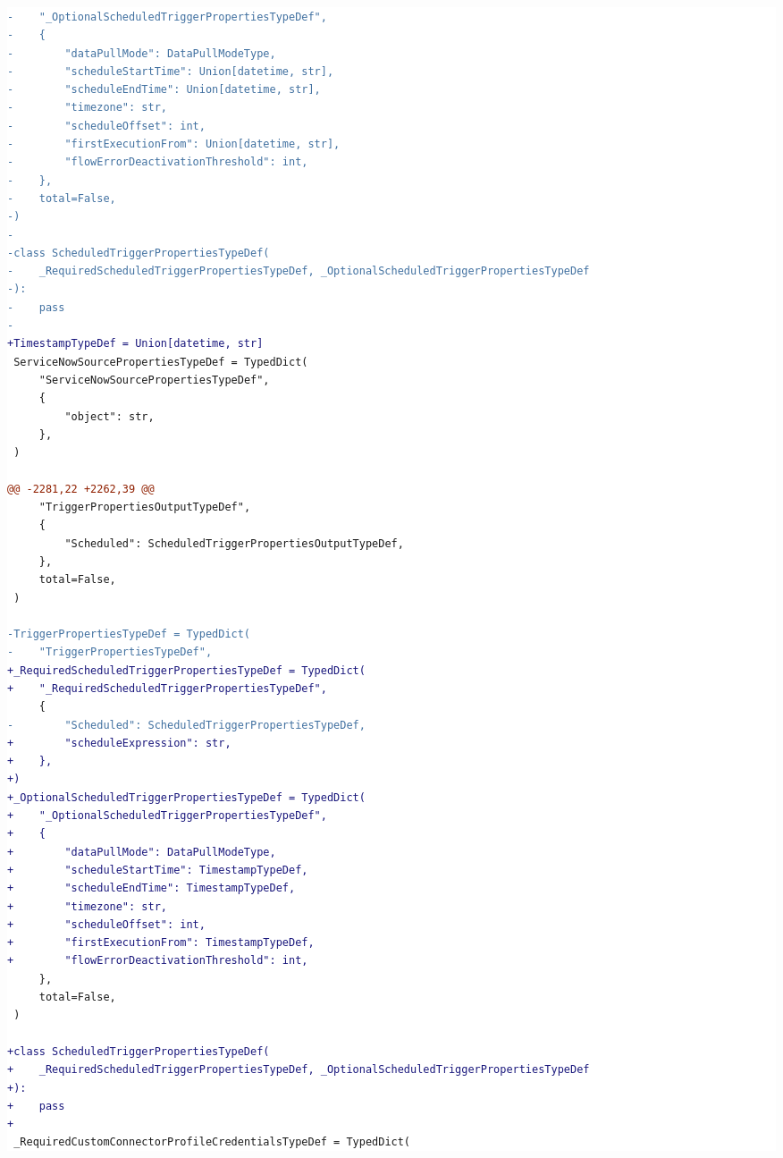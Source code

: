 ```diff
-    "_OptionalScheduledTriggerPropertiesTypeDef",
-    {
-        "dataPullMode": DataPullModeType,
-        "scheduleStartTime": Union[datetime, str],
-        "scheduleEndTime": Union[datetime, str],
-        "timezone": str,
-        "scheduleOffset": int,
-        "firstExecutionFrom": Union[datetime, str],
-        "flowErrorDeactivationThreshold": int,
-    },
-    total=False,
-)
-
-class ScheduledTriggerPropertiesTypeDef(
-    _RequiredScheduledTriggerPropertiesTypeDef, _OptionalScheduledTriggerPropertiesTypeDef
-):
-    pass
-
+TimestampTypeDef = Union[datetime, str]
 ServiceNowSourcePropertiesTypeDef = TypedDict(
     "ServiceNowSourcePropertiesTypeDef",
     {
         "object": str,
     },
 )
 
@@ -2281,22 +2262,39 @@
     "TriggerPropertiesOutputTypeDef",
     {
         "Scheduled": ScheduledTriggerPropertiesOutputTypeDef,
     },
     total=False,
 )
 
-TriggerPropertiesTypeDef = TypedDict(
-    "TriggerPropertiesTypeDef",
+_RequiredScheduledTriggerPropertiesTypeDef = TypedDict(
+    "_RequiredScheduledTriggerPropertiesTypeDef",
     {
-        "Scheduled": ScheduledTriggerPropertiesTypeDef,
+        "scheduleExpression": str,
+    },
+)
+_OptionalScheduledTriggerPropertiesTypeDef = TypedDict(
+    "_OptionalScheduledTriggerPropertiesTypeDef",
+    {
+        "dataPullMode": DataPullModeType,
+        "scheduleStartTime": TimestampTypeDef,
+        "scheduleEndTime": TimestampTypeDef,
+        "timezone": str,
+        "scheduleOffset": int,
+        "firstExecutionFrom": TimestampTypeDef,
+        "flowErrorDeactivationThreshold": int,
     },
     total=False,
 )
 
+class ScheduledTriggerPropertiesTypeDef(
+    _RequiredScheduledTriggerPropertiesTypeDef, _OptionalScheduledTriggerPropertiesTypeDef
+):
+    pass
+
 _RequiredCustomConnectorProfileCredentialsTypeDef = TypedDict(
```